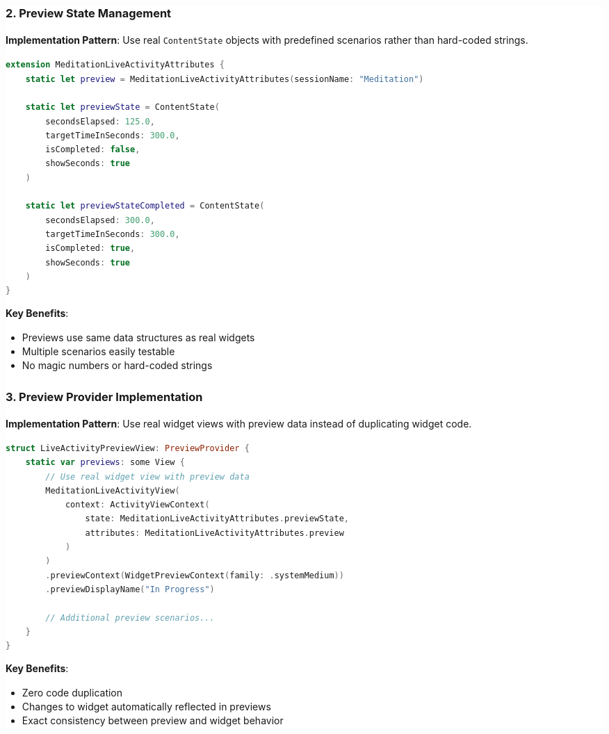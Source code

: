 ### 2. Preview State Management

**Implementation Pattern**: Use real `ContentState` objects with predefined scenarios rather than hard-coded strings.

```swift
extension MeditationLiveActivityAttributes {
    static let preview = MeditationLiveActivityAttributes(sessionName: "Meditation")
    
    static let previewState = ContentState(
        secondsElapsed: 125.0,
        targetTimeInSeconds: 300.0,
        isCompleted: false,
        showSeconds: true
    )
    
    static let previewStateCompleted = ContentState(
        secondsElapsed: 300.0,
        targetTimeInSeconds: 300.0,
        isCompleted: true,
        showSeconds: true
    )
}
```

**Key Benefits**:
- Previews use same data structures as real widgets
- Multiple scenarios easily testable
- No magic numbers or hard-coded strings

### 3. Preview Provider Implementation

**Implementation Pattern**: Use real widget views with preview data instead of duplicating widget code.

```swift
struct LiveActivityPreviewView: PreviewProvider {
    static var previews: some View {
        // Use real widget view with preview data
        MeditationLiveActivityView(
            context: ActivityViewContext(
                state: MeditationLiveActivityAttributes.previewState,
                attributes: MeditationLiveActivityAttributes.preview
            )
        )
        .previewContext(WidgetPreviewContext(family: .systemMedium))
        .previewDisplayName("In Progress")
        
        // Additional preview scenarios...
    }
}
```

**Key Benefits**:
- Zero code duplication
- Changes to widget automatically reflected in previews
- Exact consistency between preview and widget behavior
